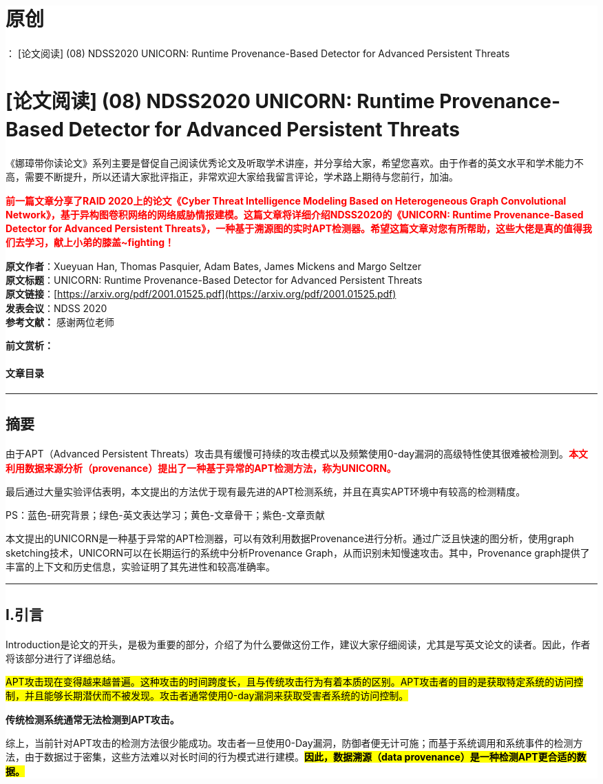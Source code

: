 # 原创
：  [论文阅读] (08) NDSS2020 UNICORN: Runtime Provenance-Based Detector for Advanced Persistent Threats

# [论文阅读] (08) NDSS2020 UNICORN: Runtime Provenance-Based Detector for Advanced Persistent Threats

《娜璋带你读论文》系列主要是督促自己阅读优秀论文及听取学术讲座，并分享给大家，希望您喜欢。由于作者的英文水平和学术能力不高，需要不断提升，所以还请大家批评指正，非常欢迎大家给我留言评论，学术路上期待与您前行，加油。

<font color="red">**前一篇文章分享了RAID 2020上的论文《Cyber Threat Intelligence Modeling Based on Heterogeneous Graph Convolutional Network》，基于异构图卷积网络的网络威胁情报建模。这篇文章将详细介绍NDSS2020的《UNICORN: Runtime Provenance-Based Detector for Advanced Persistent Threats》，一种基于溯源图的实时APT检测器。希望这篇文章对您有所帮助，这些大佬是真的值得我们去学习，献上小弟的膝盖~fighting！**</font>

**原文作者**：Xueyuan Han, Thomas Pasquier, Adam Bates, James Mickens and Margo Seltzer<br/> **原文标题**：UNICORN: Runtime Provenance-Based Detector for Advanced Persistent Threats<br/> **原文链接**：[https://arxiv.org/pdf/2001.01525.pdf](https://arxiv.org/pdf/2001.01525.pdf)<br/> **发表会议**：NDSS 2020<br/> **参考文献：** 感谢两位老师

**前文赏析：**

#### 文章目录

---


## 摘要

由于APT（Advanced Persistent Threats）攻击具有缓慢可持续的攻击模式以及频繁使用0-day漏洞的高级特性使其很难被检测到。<font color="red">**本文利用数据来源分析（provenance）提出了一种基于异常的APT检测方法，称为UNICORN。**</font>

最后通过大量实验评估表明，本文提出的方法优于现有最先进的APT检测系统，并且在真实APT环境中有较高的检测精度。

PS：蓝色-研究背景；绿色-英文表达学习；黄色-文章骨干；紫色-文章贡献

> 
本文提出的UNICORN是一种基于异常的APT检测器，可以有效利用数据Provenance进行分析。通过广泛且快速的图分析，使用graph sketching技术，UNICORN可以在长期运行的系统中分析Provenance Graph，从而识别未知慢速攻击。其中，Provenance graph提供了丰富的上下文和历史信息，实验证明了其先进性和较高准确率。


---


## Ⅰ.引言

> 
Introduction是论文的开头，是极为重要的部分，介绍了为什么要做这份工作，建议大家仔细阅读，尤其是写英文论文的读者。因此，作者将该部分进行了详细总结。


<mark>APT攻击现在变得越来越普遍。这种攻击的时间跨度长，且与传统攻击行为有着本质的区别。APT攻击者的目的是获取特定系统的访问控制，并且能够长期潜伏而不被发现。攻击者通常使用0-day漏洞来获取受害者系统的访问控制。</mark>

**传统检测系统通常无法检测到APT攻击。**

综上，当前针对APT攻击的检测方法很少能成功。攻击者一旦使用0-Day漏洞，防御者便无计可施；而基于系统调用和系统事件的检测方法，由于数据过于密集，这些方法难以对长时间的行为模式进行建模。<mark>**因此，数据溯源（data provenance）是一种检测APT更合适的数据。**</mark>
